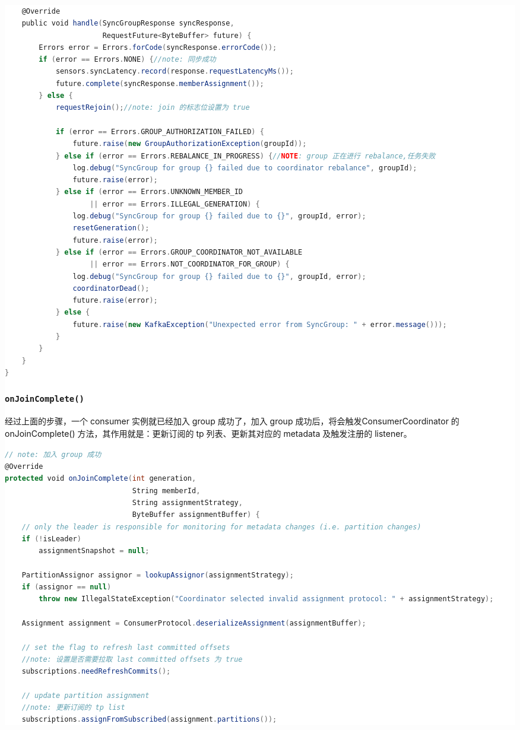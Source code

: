 ``` scala
    @Override
    public void handle(SyncGroupResponse syncResponse,
                       RequestFuture<ByteBuffer> future) {
        Errors error = Errors.forCode(syncResponse.errorCode());
        if (error == Errors.NONE) {//note: 同步成功
            sensors.syncLatency.record(response.requestLatencyMs());
            future.complete(syncResponse.memberAssignment());
        } else {
            requestRejoin();//note: join 的标志位设置为 true

            if (error == Errors.GROUP_AUTHORIZATION_FAILED) {
                future.raise(new GroupAuthorizationException(groupId));
            } else if (error == Errors.REBALANCE_IN_PROGRESS) {//NOTE: group 正在进行 rebalance,任务失败
                log.debug("SyncGroup for group {} failed due to coordinator rebalance", groupId);
                future.raise(error);
            } else if (error == Errors.UNKNOWN_MEMBER_ID
                    || error == Errors.ILLEGAL_GENERATION) {
                log.debug("SyncGroup for group {} failed due to {}", groupId, error);
                resetGeneration();
                future.raise(error);
            } else if (error == Errors.GROUP_COORDINATOR_NOT_AVAILABLE
                    || error == Errors.NOT_COORDINATOR_FOR_GROUP) {
                log.debug("SyncGroup for group {} failed due to {}", groupId, error);
                coordinatorDead();
                future.raise(error);
            } else {
                future.raise(new KafkaException("Unexpected error from SyncGroup: " + error.message()));
            }
        }
    }
}
```
 
 ### <code>onJoinComplete()</code> 
 经过上面的步骤，一个 consumer 实例就已经加入 group 成功了，加入 group 成功后，将会触发ConsumerCoordinator 的 onJoinComplete() 方法，其作用就是：更新订阅的 tp 列表、更新其对应的 metadata 及触发注册的 listener。   
``` scala
// note: 加入 group 成功
@Override
protected void onJoinComplete(int generation,
                              String memberId,
                              String assignmentStrategy,
                              ByteBuffer assignmentBuffer) {
    // only the leader is responsible for monitoring for metadata changes (i.e. partition changes)
    if (!isLeader)
        assignmentSnapshot = null;

    PartitionAssignor assignor = lookupAssignor(assignmentStrategy);
    if (assignor == null)
        throw new IllegalStateException("Coordinator selected invalid assignment protocol: " + assignmentStrategy);

    Assignment assignment = ConsumerProtocol.deserializeAssignment(assignmentBuffer);

    // set the flag to refresh last committed offsets
    //note: 设置是否需要拉取 last committed offsets 为 true
    subscriptions.needRefreshCommits();

    // update partition assignment
    //note: 更新订阅的 tp list
    subscriptions.assignFromSubscribed(assignment.partitions());

```